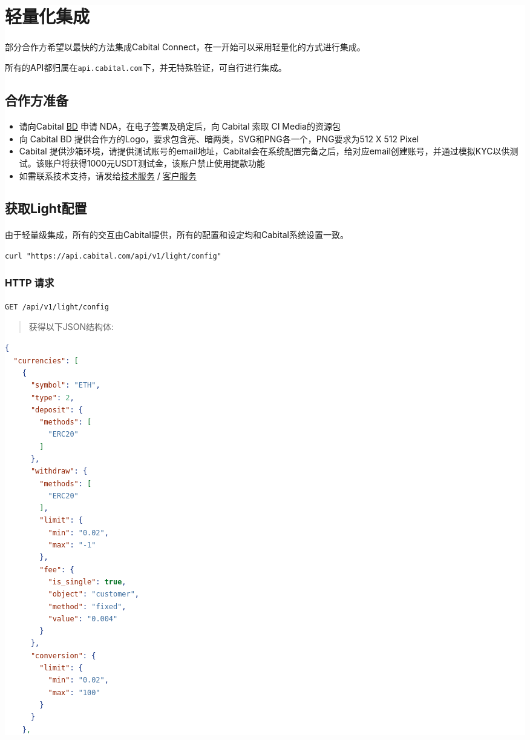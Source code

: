 # 轻量化集成

部分合作方希望以最快的方法集成Cabital Connect，在一开始可以采用轻量化的方式进行集成。

所有的API都归属在`api.cabital.com`下，并无特殊验证，可自行进行集成。



## 合作方准备

- 请向Cabital [BD](mailto:bd@cabital.com) 申请 NDA，在电子签署及确定后，向 Cabital 索取 CI Media的资源包
- 向 Cabital BD 提供合作方的Logo，要求包含亮、暗两类，SVG和PNG各一个，PNG要求为512 X 512 Pixel
- Cabital 提供沙箱环境，请提供测试账号的email地址，Cabital会在系统配置完备之后，给对应email创建账号，并通过模拟KYC以供测试。该账户将获得1000元USDT测试金，该账户禁止使用提款功能
- 如需联系技术支持，请发给[技术服务](mailto:developer@cabital.com) / [客户服务](support@cabital.com)



## 获取Light配置

由于轻量级集成，所有的交互由Cabital提供，所有的配置和设定均和Cabital系统设置一致。


```shell
curl "https://api.cabital.com/api/v1/light/config"
```

### HTTP 请求

`GET /api/v1/light/config`


> 获得以下JSON结构体:

```json
{
  "currencies": [
    {
      "symbol": "ETH",
      "type": 2,
      "deposit": {
        "methods": [
          "ERC20"
        ]
      },
      "withdraw": {
        "methods": [
          "ERC20"
        ],
        "limit": {
          "min": "0.02",
          "max": "-1"
        },
        "fee": {
          "is_single": true,
          "object": "customer",
          "method": "fixed",
          "value": "0.004"
        }
      },
      "conversion": {
        "limit": {
          "min": "0.02",
          "max": "100"
        }
      }
    },
```